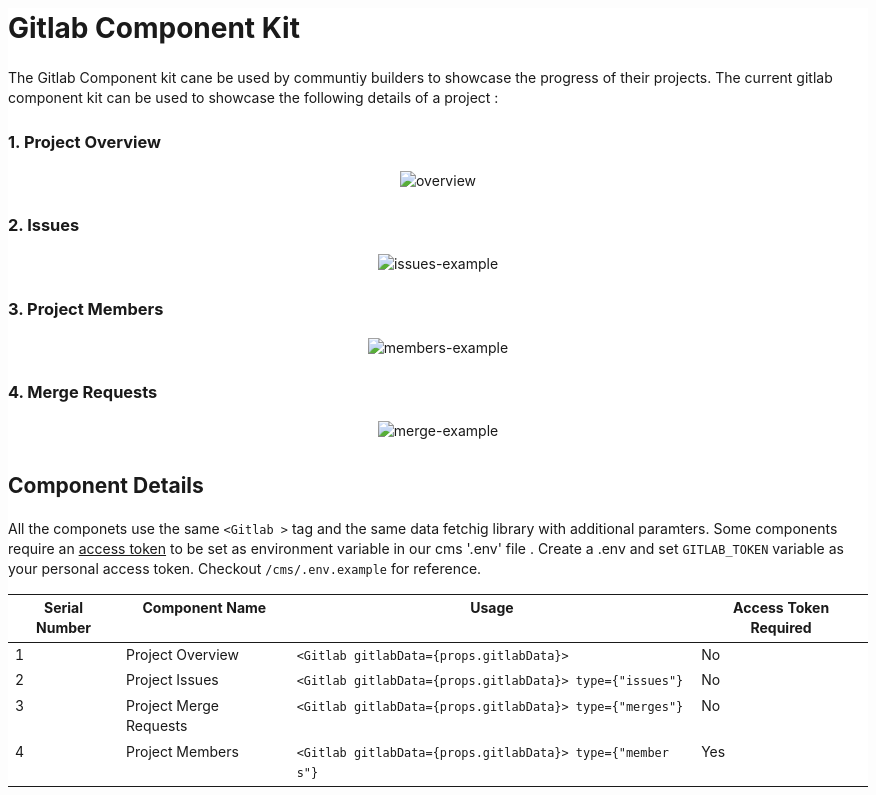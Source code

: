# Gitlab Component Kit

The Gitlab Component kit cane be used by communtiy builders to showcase the progress of their projects. The current gitlab component kit can be used to showcase the following details of a project : 

### 1. Project Overview 

<p align="center" width="100%">
  <img alt="overview" src="https://user-images.githubusercontent.com/70485812/160277459-5c6cf36a-4c46-4b60-b00d-a6e6ee99ebb6.png">
</p>


### 2. Issues

<p align="center" width="100%">
  <img alt="issues-example" src="https://user-images.githubusercontent.com/70485812/160277482-06a82f86-6dd6-4292-92fd-e3439ce0df01.png">
</p>

### 3. Project Members

<p align="center" width="100%">
  <img alt="members-example" src="https://user-images.githubusercontent.com/70485812/160277505-32231bd4-c1a9-4261-bfa9-74d6b3703e88.png">
</p>
	
### 4. Merge Requests

<p align="center" width="100%">
  <img alt="merge-example" src="https://user-images.githubusercontent.com/70485812/160277532-3055bfd7-cb5a-40f6-be20-dca0b237978a.png">
</p>


## Component Details

All the componets use the same `<Gitlab >` tag and the same data fetchig library with additional paramters.
Some components require an [access token](https://docs.gitlab.com/ee/user/profile/personal_access_tokens.html#create-a-personal-access-token) to be set as environment variable in our cms '.env' file . Create a .env and set `GITLAB_TOKEN` variable as your personal access token. Checkout `/cms/.env.example` for reference.

|  Serial Number   | Component Name | Usage        | Access Token Required  |
| ------------- |------------------------- |-------------------------- | -----|
| 1  | Project Overview | `<Gitlab gitlabData={props.gitlabData}>`  | No |
| 2  | Project Issues |  `<Gitlab gitlabData={props.gitlabData}> type={"issues"}` | No |
| 3  | Project Merge Requests |  `<Gitlab gitlabData={props.gitlabData}> type={"merges"}` | No |
| 4  | Project Members |  `<Gitlab gitlabData={props.gitlabData}> type={"members"}` | Yes |
